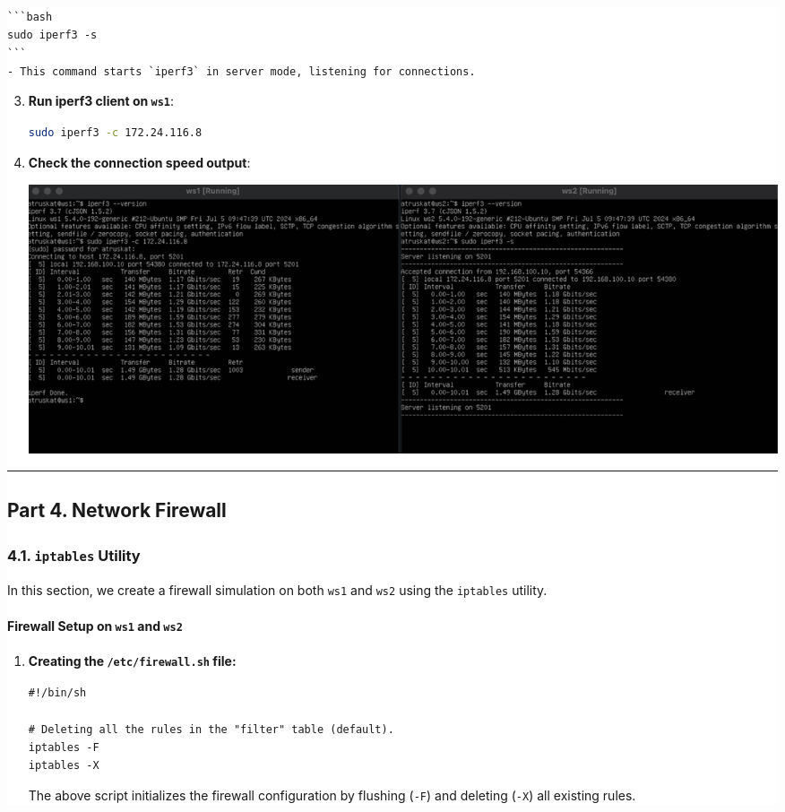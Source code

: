     ```bash
    sudo iperf3 -s
    ```
    - This command starts `iperf3` in server mode, listening for connections.

3. **Run iperf3 client on `ws1`**:

    ```bash
    sudo iperf3 -c 172.24.116.8
    ```

4. **Check the connection speed output**:

    ![iperf3 connection speed result](images/iperf3_speed_result.png)

---

## Part 4. Network Firewall

### 4.1. `iptables` Utility

In this section, we create a firewall simulation on both `ws1` and `ws2` using the `iptables` utility.

#### Firewall Setup on `ws1` and `ws2`

1. **Creating the `/etc/firewall.sh` file:**

   ```shell
   #!/bin/sh

   # Deleting all the rules in the "filter" table (default).
   iptables -F
   iptables -X
   ```

   The above script initializes the firewall configuration by flushing (`-F`) and deleting (`-X`) all existing rules.  
